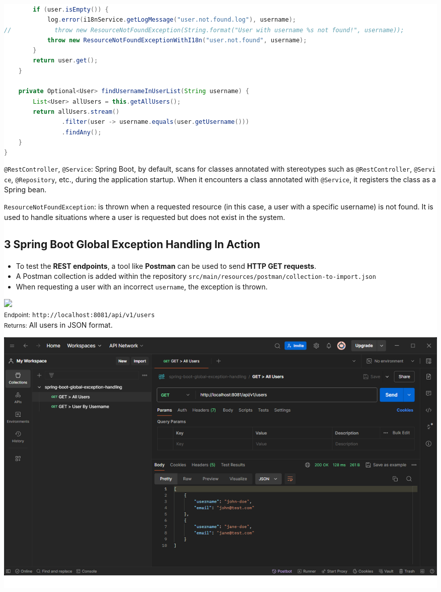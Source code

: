```java
        if (user.isEmpty()) {
            log.error(i18nService.getLogMessage("user.not.found.log"), username);
//            throw new ResourceNotFoundException(String.format("User with username %s not found!", username));
            throw new ResourceNotFoundExceptionWithI18n("user.not.found", username);
        }
        return user.get();
    }

    private Optional<User> findUsernameInUserList(String username) {
        List<User> allUsers = this.getAllUsers();
        return allUsers.stream()
                .filter(user -> username.equals(user.getUsername()))
                .findAny();
    }
}
```

`@RestController`, `@Service`: Spring Boot, by default, scans for classes annotated with stereotypes such as `@RestController`, `@Service`, `@Repository`, etc., during the application startup. When it encounters a class annotated with `@Service`, it registers the class as a Spring bean.

`ResourceNotFoundException`: is thrown when a requested resource (in this case, a user with a specific username) is not found. It is used to handle situations where a user is requested but does not exist in the system.

## 3 Spring Boot Global Exception Handling In Action

- To test the <b>REST endpoints</b>, a tool like <b>Postman</b> can be used to send <b>HTTP GET requests</b>.
- A Postman collection is added within the repository `src/main/resources/postman/collection-to-import.json`
- When requesting a user with an incorrect `username`, the exception is thrown.

[![](https://img.shields.io/badge/GET-green)]()<br/>
<small>Endpoint:</small> `http://localhost:8081/api/v1/users`<br/>
<small>Returns:</small> All users in JSON format.

![02-postman-get-all-users](https://github.com/spring-boot-react-nextjs/spring-boot-global-exception-handling/blob/main/images/02-postman-get-all-users.png)
<br><br>
